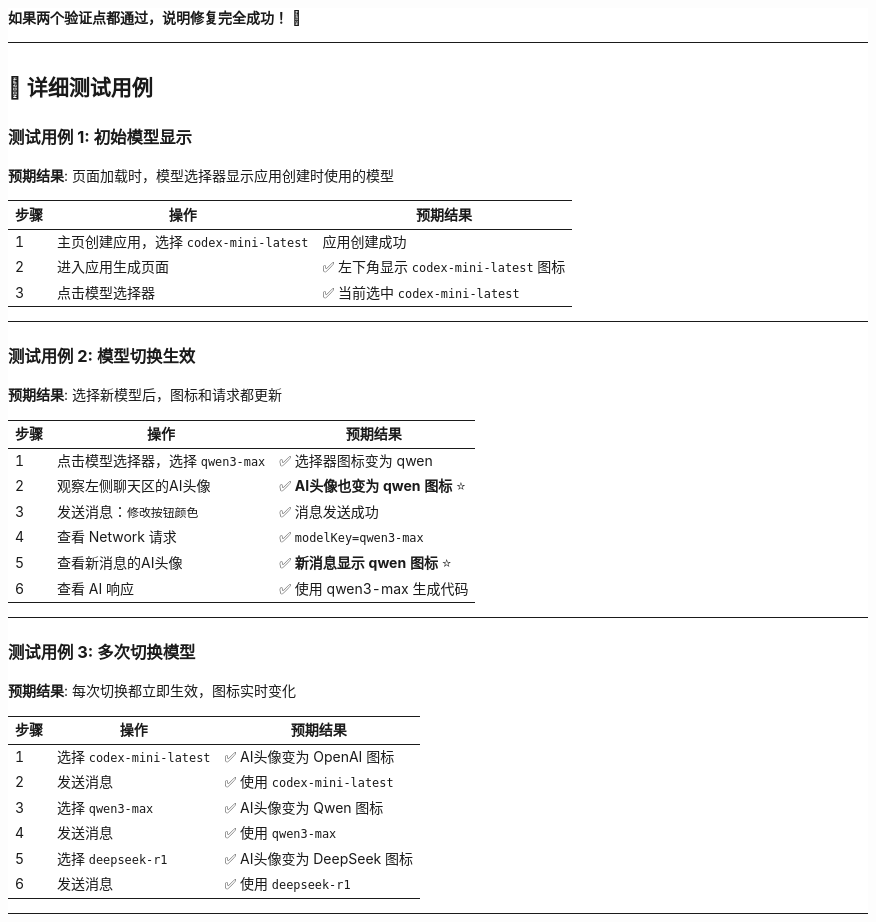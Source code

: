 **如果两个验证点都通过，说明修复完全成功！** 🎉

---

## 🧪 详细测试用例

### 测试用例 1: 初始模型显示

**预期结果**: 页面加载时，模型选择器显示应用创建时使用的模型

| 步骤 | 操作 | 预期结果 |
|-----|------|---------|
| 1 | 主页创建应用，选择 `codex-mini-latest` | 应用创建成功 |
| 2 | 进入应用生成页面 | ✅ 左下角显示 `codex-mini-latest` 图标 |
| 3 | 点击模型选择器 | ✅ 当前选中 `codex-mini-latest` |

---

### 测试用例 2: 模型切换生效

**预期结果**: 选择新模型后，图标和请求都更新

| 步骤 | 操作 | 预期结果 |
|-----|------|---------|
| 1 | 点击模型选择器，选择 `qwen3-max` | ✅ 选择器图标变为 qwen |
| 2 | 观察左侧聊天区的AI头像 | ✅ **AI头像也变为 qwen 图标** ⭐ |
| 3 | 发送消息：`修改按钮颜色` | ✅ 消息发送成功 |
| 4 | 查看 Network 请求 | ✅ `modelKey=qwen3-max` |
| 5 | 查看新消息的AI头像 | ✅ **新消息显示 qwen 图标** ⭐ |
| 6 | 查看 AI 响应 | ✅ 使用 qwen3-max 生成代码 |

---

### 测试用例 3: 多次切换模型

**预期结果**: 每次切换都立即生效，图标实时变化

| 步骤 | 操作 | 预期结果 |
|-----|------|---------|
| 1 | 选择 `codex-mini-latest` | ✅ AI头像变为 OpenAI 图标 |
| 2 | 发送消息 | ✅ 使用 `codex-mini-latest` |
| 3 | 选择 `qwen3-max` | ✅ AI头像变为 Qwen 图标 |
| 4 | 发送消息 | ✅ 使用 `qwen3-max` |
| 5 | 选择 `deepseek-r1` | ✅ AI头像变为 DeepSeek 图标 |
| 6 | 发送消息 | ✅ 使用 `deepseek-r1` |

---